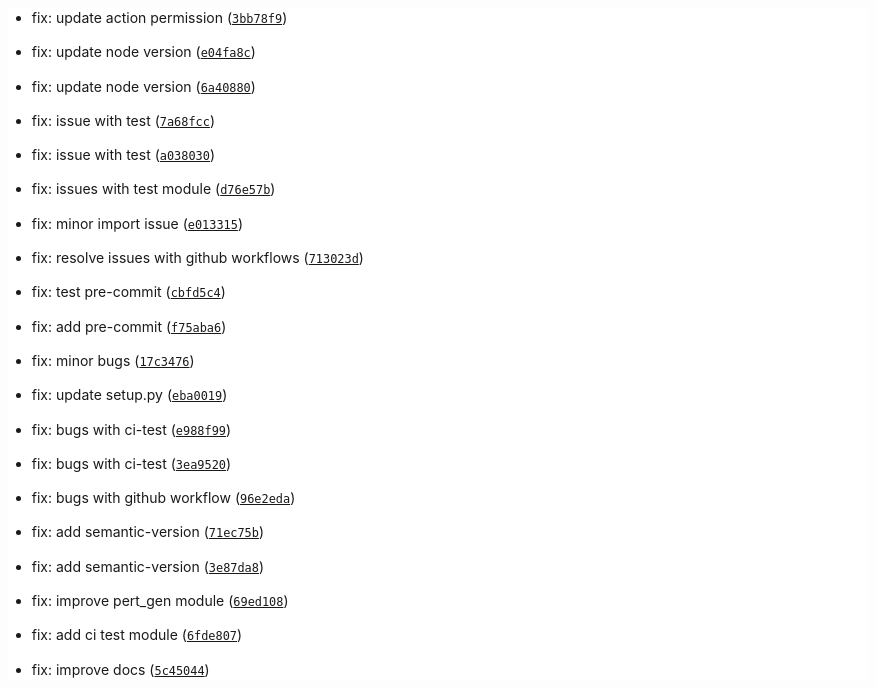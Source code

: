 * fix: update action permission ([`3bb78f9`](https://github.com/ruoyuwang1995nya/pfd-kit/commit/3bb78f916faa842394784648fa9b14f8ec43415d))

* fix: update node version ([`e04fa8c`](https://github.com/ruoyuwang1995nya/pfd-kit/commit/e04fa8c7dd9bae316b5a8f394de08daf50b7e664))

* fix: update node version ([`6a40880`](https://github.com/ruoyuwang1995nya/pfd-kit/commit/6a40880d7d3fd6353555defc8be9d6ff4f0176c1))

* fix: issue with test ([`7a68fcc`](https://github.com/ruoyuwang1995nya/pfd-kit/commit/7a68fcca320ea4f778705c408756df92aa55ab30))

* fix: issue with test ([`a038030`](https://github.com/ruoyuwang1995nya/pfd-kit/commit/a03803091671604d240c677d7e1d079963027683))

* fix: issues with test module ([`d76e57b`](https://github.com/ruoyuwang1995nya/pfd-kit/commit/d76e57bf3044d651b0e34725944fba6bb49e8488))

* fix: minor import issue ([`e013315`](https://github.com/ruoyuwang1995nya/pfd-kit/commit/e0133151949a31c827386542a8e749035dea2fbe))

* fix: resolve issues with github workflows ([`713023d`](https://github.com/ruoyuwang1995nya/pfd-kit/commit/713023dfccd766dc1177fa0f3c38aa7176b4c42b))

* fix: test pre-commit ([`cbfd5c4`](https://github.com/ruoyuwang1995nya/pfd-kit/commit/cbfd5c4c4d29b88b7577f1193b811cdfd242b17f))

* fix: add pre-commit ([`f75aba6`](https://github.com/ruoyuwang1995nya/pfd-kit/commit/f75aba6069e103421a812b13413e193fcdc61437))

* fix: minor bugs ([`17c3476`](https://github.com/ruoyuwang1995nya/pfd-kit/commit/17c3476be776bb02ecf370911b438392d260fc87))

* fix: update setup.py ([`eba0019`](https://github.com/ruoyuwang1995nya/pfd-kit/commit/eba00193effad9d7ff29c02067898e6b5be97120))

* fix: bugs with ci-test ([`e988f99`](https://github.com/ruoyuwang1995nya/pfd-kit/commit/e988f99ad8a493a66b210fd249005d2cbf5f4809))

* fix: bugs with ci-test ([`3ea9520`](https://github.com/ruoyuwang1995nya/pfd-kit/commit/3ea9520b629eae729eeed5421306f3df5a9fb999))

* fix: bugs with github workflow ([`96e2eda`](https://github.com/ruoyuwang1995nya/pfd-kit/commit/96e2eda97d3bbf8b630ef2aa8af084a778bba138))

* fix: add semantic-version ([`71ec75b`](https://github.com/ruoyuwang1995nya/pfd-kit/commit/71ec75b2c250523b26db06dee1f6c3c5fd885ac6))

* fix: add semantic-version ([`3e87da8`](https://github.com/ruoyuwang1995nya/pfd-kit/commit/3e87da8d7dbd404414758ae482eda2d0e1aabf4e))

* fix: improve pert_gen module ([`69ed108`](https://github.com/ruoyuwang1995nya/pfd-kit/commit/69ed10836e33701c8c443e2f274ef86d240d003f))

* fix: add ci test module ([`6fde807`](https://github.com/ruoyuwang1995nya/pfd-kit/commit/6fde807818dbf772755346ab2406bb0ac81dc820))

* fix: improve docs ([`5c45044`](https://github.com/ruoyuwang1995nya/pfd-kit/commit/5c45044d0885e24e30454361eead78ffff611360))
